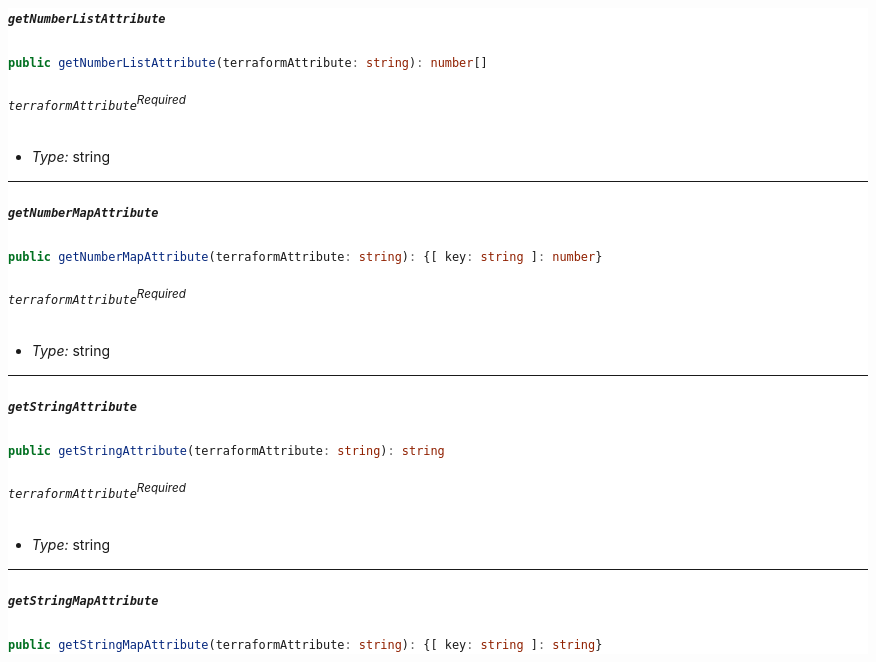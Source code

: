 
##### `getNumberListAttribute` <a name="getNumberListAttribute" id="@cdktf/provider-azurestack.dataAzurestackResources.DataAzurestackResources.getNumberListAttribute"></a>

```typescript
public getNumberListAttribute(terraformAttribute: string): number[]
```

###### `terraformAttribute`<sup>Required</sup> <a name="terraformAttribute" id="@cdktf/provider-azurestack.dataAzurestackResources.DataAzurestackResources.getNumberListAttribute.parameter.terraformAttribute"></a>

- *Type:* string

---

##### `getNumberMapAttribute` <a name="getNumberMapAttribute" id="@cdktf/provider-azurestack.dataAzurestackResources.DataAzurestackResources.getNumberMapAttribute"></a>

```typescript
public getNumberMapAttribute(terraformAttribute: string): {[ key: string ]: number}
```

###### `terraformAttribute`<sup>Required</sup> <a name="terraformAttribute" id="@cdktf/provider-azurestack.dataAzurestackResources.DataAzurestackResources.getNumberMapAttribute.parameter.terraformAttribute"></a>

- *Type:* string

---

##### `getStringAttribute` <a name="getStringAttribute" id="@cdktf/provider-azurestack.dataAzurestackResources.DataAzurestackResources.getStringAttribute"></a>

```typescript
public getStringAttribute(terraformAttribute: string): string
```

###### `terraformAttribute`<sup>Required</sup> <a name="terraformAttribute" id="@cdktf/provider-azurestack.dataAzurestackResources.DataAzurestackResources.getStringAttribute.parameter.terraformAttribute"></a>

- *Type:* string

---

##### `getStringMapAttribute` <a name="getStringMapAttribute" id="@cdktf/provider-azurestack.dataAzurestackResources.DataAzurestackResources.getStringMapAttribute"></a>

```typescript
public getStringMapAttribute(terraformAttribute: string): {[ key: string ]: string}
```
